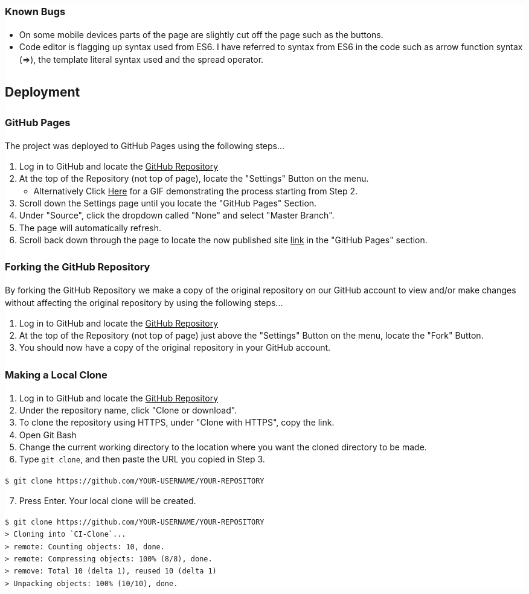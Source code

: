 ### Known Bugs

-   On some mobile devices parts of the page are slightly cut off the page such as the buttons.
- Code editor is flagging up syntax used from ES6. I have referred to syntax from ES6 in the code such as arrow function syntax (=>), the template literal syntax used and the spread operator.

## Deployment

### GitHub Pages

The project was deployed to GitHub Pages using the following steps...

1. Log in to GitHub and locate the [GitHub Repository](https://github.com/)
2. At the top of the Repository (not top of page), locate the "Settings" Button on the menu.
    - Alternatively Click [Here](https://raw.githubusercontent.com/) for a GIF demonstrating the process starting from Step 2.
3. Scroll down the Settings page until you locate the "GitHub Pages" Section.
4. Under "Source", click the dropdown called "None" and select "Master Branch".
5. The page will automatically refresh.
6. Scroll back down through the page to locate the now published site [link](https://github.com) in the "GitHub Pages" section.

### Forking the GitHub Repository

By forking the GitHub Repository we make a copy of the original repository on our GitHub account to view and/or make changes without affecting the original repository by using the following steps...

1. Log in to GitHub and locate the [GitHub Repository](https://github.com/)
2. At the top of the Repository (not top of page) just above the "Settings" Button on the menu, locate the "Fork" Button.
3. You should now have a copy of the original repository in your GitHub account.

### Making a Local Clone

1. Log in to GitHub and locate the [GitHub Repository](https://github.com/)
2. Under the repository name, click "Clone or download".
3. To clone the repository using HTTPS, under "Clone with HTTPS", copy the link.
4. Open Git Bash
5. Change the current working directory to the location where you want the cloned directory to be made.
6. Type `git clone`, and then paste the URL you copied in Step 3.

```
$ git clone https://github.com/YOUR-USERNAME/YOUR-REPOSITORY
```

7. Press Enter. Your local clone will be created.

```
$ git clone https://github.com/YOUR-USERNAME/YOUR-REPOSITORY
> Cloning into `CI-Clone`...
> remote: Counting objects: 10, done.
> remote: Compressing objects: 100% (8/8), done.
> remove: Total 10 (delta 1), reused 10 (delta 1)
> Unpacking objects: 100% (10/10), done.
```
